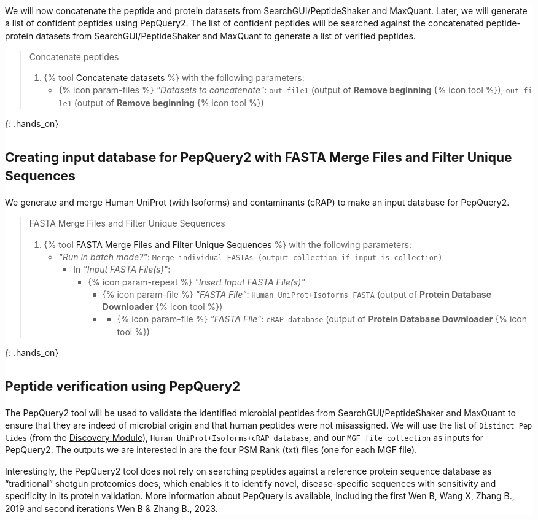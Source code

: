 We will now concatenate the peptide and protein datasets from SearchGUI/PeptideShaker and MaxQuant. Later, we will generate a list of confident peptides using PepQuery2. The list of confident peptides will be searched against the concatenated peptide-protein datasets from SearchGUI/PeptideShaker and MaxQuant to generate a list of verified peptides.

> <hands-on-title> Concatenate peptides </hands-on-title>
>
> 1. {% tool [Concatenate datasets](toolshed.g2.bx.psu.edu/repos/bgruening/text_processing/tp_cat/0.1.1) %} with the following parameters:
>    - {% icon param-files %} *"Datasets to concatenate"*: `out_file1` (output of **Remove beginning** {% icon tool %}), `out_file1` (output of **Remove beginning** {% icon tool %})
>
>
{: .hands_on}


## Creating input database for PepQuery2  with **FASTA Merge Files and Filter Unique Sequences**

We generate and merge Human UniProt (with Isoforms) and contaminants (cRAP) to make an input database for PepQuery2.

> <hands-on-title> FASTA Merge Files and Filter Unique Sequences</hands-on-title>
>
> 1. {% tool [FASTA Merge Files and Filter Unique Sequences](toolshed.g2.bx.psu.edu/repos/galaxyp/fasta_merge_files_and_filter_unique_sequences/fasta_merge_files_and_filter_unique_sequences/1.2.0) %} with the following parameters:
>    - *"Run in batch mode?"*: `Merge individual FASTAs (output collection if input is collection)`
>        - In *"Input FASTA File(s)"*:
>            - {% icon param-repeat %} *"Insert Input FASTA File(s)"*
>                - {% icon param-file %} *"FASTA File"*: `Human UniProt+Isoforms FASTA` (output of **Protein Database Downloader** {% icon tool %})
>                - - {% icon param-file %} *"FASTA File"*: `cRAP database` (output of **Protein Database Downloader** {% icon tool %})
>
>
{: .hands_on}



## Peptide verification using PepQuery2
The PepQuery2 tool will be used to validate the identified microbial peptides from SearchGUI/PeptideShaker and MaxQuant to ensure that they are indeed of microbial origin and that human peptides were not misassigned. We will use the list of `Distinct Peptides` (from the [Discovery Module](https://github.com/subinamehta/training-material/blob/main/topics/proteomics/tutorials/clinical-mp-discovery/tutorial.md)), `Human UniProt+Isoforms+cRAP database`, and our `MGF file collection` as inputs for PepQuery2. The outputs we are interested in are the four PSM Rank (txt) files (one for each MGF file).

Interestingly, the PepQuery2 tool does not rely on searching peptides against a reference protein sequence database as “traditional” shotgun proteomics does, which enables it to identify novel, disease-specific sequences with sensitivity and specificity in its protein validation. More information about PepQuery is available, including the first [Wen B, Wang X, Zhang B., 2019](https://doi.org/10.1101%2Fgr.235028.118) and second iterations [Wen B & Zhang B., 2023](https://doi.org/10.1038/s41467-023-37462-4).
